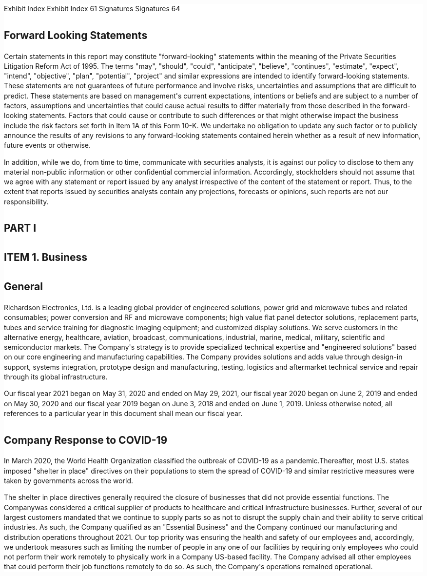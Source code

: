 </tr>
<tr>
<td>Exhibit Index</td>
<td>Exhibit Index</td>
<td>61</td>
</tr>
<tr>
<td>Signatures</td>
<td>Signatures</td>
<td>64</td>
</tr>
</tbody>
</table>
<h2>Forward Looking Statements</h2>
<p>Certain statements in this report may constitute "forward-looking" statements within the meaning of the Private Securities Litigation Reform Act of 1995. The terms "may", "should", "could", "anticipate", "believe", "continues", "estimate", "expect", "intend", "objective", "plan", "potential", "project" and similar expressions are intended to identify forward-looking statements. These statements are not guarantees of future performance and involve risks, uncertainties and assumptions that are difficult to predict. These statements are based on management's current expectations, intentions or beliefs and are subject to a number of factors, assumptions and uncertainties that could cause actual results to differ materially from those described in the forward-looking statements. Factors that could cause or contribute to such differences or that might otherwise impact the business include the risk factors set forth in Item 1A of this Form 10-K. We undertake no obligation to update any such factor or to publicly announce the results of any revisions to any forward-looking statements contained herein whether as a result of new information, future events or otherwise.</p>
<p>In addition, while we do, from time to time, communicate with securities analysts, it is against our policy to disclose to them any material non-public information or other confidential commercial information. Accordingly, stockholders should not assume that we agree with any statement or report issued by any analyst irrespective of the content of the statement or report. Thus, to the extent that reports issued by securities analysts contain any projections, forecasts or opinions, such reports are not our responsibility.</p>
<h2>PART I</h2>
<h2>ITEM 1. Business</h2>
<h2>General</h2>
<p>Richardson Electronics, Ltd. is a leading global provider of engineered solutions, power grid and microwave tubes and related consumables; power conversion and RF and microwave components; high value flat panel detector solutions, replacement parts, tubes and service training for diagnostic imaging equipment; and customized display solutions. We serve customers in the alternative energy, healthcare, aviation, broadcast, communications, industrial, marine, medical, military, scientific and semiconductor markets. The Company's strategy is to provide specialized technical expertise and "engineered solutions" based on our core engineering and manufacturing capabilities. The Company provides solutions and adds value through design-in support, systems integration, prototype design and manufacturing, testing, logistics and aftermarket technical service and repair through its global infrastructure.</p>
<p>Our fiscal year 2021 began on May 31, 2020 and ended on May 29, 2021, our fiscal year 2020 began on June 2, 2019 and ended on May 30, 2020 and our fiscal year 2019 began on June 3, 2018 and ended on June 1, 2019. Unless otherwise noted, all references to a particular year in this document shall mean our fiscal year.</p>
<h2>Company Response to COVID-19</h2>
<p>In March 2020, the World Health Organization classified the outbreak of COVID-19 as a pandemic.Thereafter, most U.S. states imposed "shelter in place" directives on their populations to stem the spread of COVID-19 and similar restrictive measures were taken by governments across the world.</p>
<p>The shelter in place directives generally required the closure of businesses that did not provide essential functions. The Companywas considered a critical supplier of products to healthcare and critical infrastructure businesses. Further, several of our largest customers mandated that we continue to supply parts so as not to disrupt the supply chain and their ability to serve critical industries. As such, the Company qualified as an "Essential Business" and the Company continued our manufacturing and distribution operations throughout 2021. Our top priority was ensuring the health and safety of our employees and, accordingly, we undertook measures such as limiting the number of people in any one of our facilities by requiring only employees who could not perform their work remotely to physically work in a Company US-based facility. The Company advised all other employees that could perform their job functions remotely to do so. As such, the Company's operations remained operational.</p>